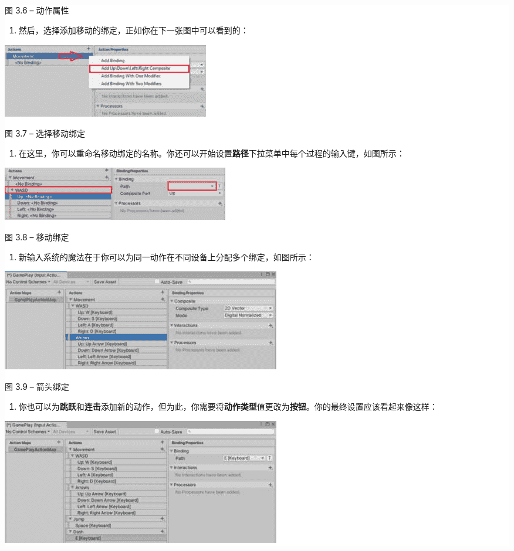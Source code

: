 图 3.6 – 动作属性

1.  然后，选择添加移动的绑定，正如你在下一张图中可以看到的：

![图 3.7 – 选择移动绑定](img/B22017_03_07.jpg)

图 3.7 – 选择移动绑定

1.  在这里，你可以重命名移动绑定的名称。你还可以开始设置**路径**下拉菜单中每个过程的输入键，如图所示：

![图 3.8 – 移动绑定](img/B22017_03_08.jpg)

图 3.8 – 移动绑定

1.  新输入系统的魔法在于你可以为同一动作在不同设备上分配多个绑定，如图所示：

![图 3.9 – 箭头绑定](img/B22017_03_09.jpg)

图 3.9 – 箭头绑定

1.  你也可以为**跳跃**和**连击**添加新的动作，但为此，你需要将**动作类型**值更改为**按钮**。你的最终设置应该看起来像这样：

![图 3.10 – 添加跳跃和连击](img/B22017_03_10.jpg)
